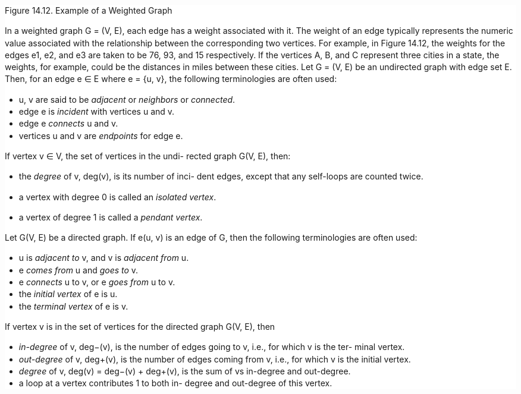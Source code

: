 
Figure 14.12. Example of a Weighted Graph


In a weighted graph G = (V, E), each edge has a
weight associated with it. The weight of an edge
typically represents the numeric value associated
with the relationship between the corresponding
two vertices.
For example, in Figure 14.12, the weights for
the edges e1, e2, and e3 are taken to be 76, 93,
and 15 respectively. If the vertices A, B, and C
represent three cities in a state, the weights, for
example, could be the distances in miles between
these cities.
Let G = (V, E) be an undirected graph with
edge set E. Then, for an edge e ∈ E where e = {u,
v}, the following terminologies are often used:

- u, v are said to be _adjacent_ or _neighbors_ or
    _connected_.
- edge e is _incident_ with vertices u and v.
- edge e _connects_ u and v.
- vertices u and v are _endpoints_ for edge e.


If vertex v ∈ V, the set of vertices in the undi-
rected graph G(V, E), then:

- the _degree_ of v, deg(v), is its number of inci-
    dent edges, except that any self-loops are
    counted twice.


- a vertex with degree 0 is called an _isolated_
    _vertex_.
- a vertex of degree 1 is called a _pendant_
    _vertex_.

Let G(V, E) be a directed graph. If e(u, v) is an
edge of G, then the following terminologies are
often used:

- u is _adjacent to_ v, and v is _adjacent from_ u.
- e _comes from_ u and _goes to_ v.
- e _connects_ u to v, or e _goes from_ u to v.
- the _initial vertex_ of e is u.
- the _terminal vertex_ of e is v.

If vertex v is in the set of vertices for the
directed graph G(V, E), then

- _in-degree_ of v, deg−(v), is the number of
    edges going to v, i.e., for which v is the ter-
    minal vertex.
- _out-degree_ of v, deg+(v), is the number of
    edges coming from v, i.e., for which v is the
    initial vertex.
- _degree_ of v, deg(v) = deg−(v) + deg+(v), is the
    sum of vs in-degree and out-degree.
- a loop at a vertex contributes 1 to both in-
    degree and out-degree of this vertex.
